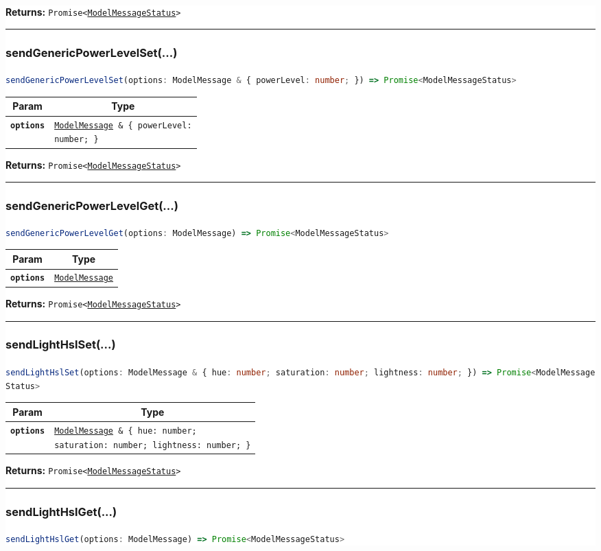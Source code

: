 **Returns:** <code>Promise&lt;<a href="#modelmessagestatus">ModelMessageStatus</a>&gt;</code>

--------------------


### sendGenericPowerLevelSet(...)

```typescript
sendGenericPowerLevelSet(options: ModelMessage & { powerLevel: number; }) => Promise<ModelMessageStatus>
```

| Param         | Type                                                                            |
| ------------- | ------------------------------------------------------------------------------- |
| **`options`** | <code><a href="#modelmessage">ModelMessage</a> & { powerLevel: number; }</code> |

**Returns:** <code>Promise&lt;<a href="#modelmessagestatus">ModelMessageStatus</a>&gt;</code>

--------------------


### sendGenericPowerLevelGet(...)

```typescript
sendGenericPowerLevelGet(options: ModelMessage) => Promise<ModelMessageStatus>
```

| Param         | Type                                                  |
| ------------- | ----------------------------------------------------- |
| **`options`** | <code><a href="#modelmessage">ModelMessage</a></code> |

**Returns:** <code>Promise&lt;<a href="#modelmessagestatus">ModelMessageStatus</a>&gt;</code>

--------------------


### sendLightHslSet(...)

```typescript
sendLightHslSet(options: ModelMessage & { hue: number; saturation: number; lightness: number; }) => Promise<ModelMessageStatus>
```

| Param         | Type                                                                                                            |
| ------------- | --------------------------------------------------------------------------------------------------------------- |
| **`options`** | <code><a href="#modelmessage">ModelMessage</a> & { hue: number; saturation: number; lightness: number; }</code> |

**Returns:** <code>Promise&lt;<a href="#modelmessagestatus">ModelMessageStatus</a>&gt;</code>

--------------------


### sendLightHslGet(...)

```typescript
sendLightHslGet(options: ModelMessage) => Promise<ModelMessageStatus>
```
